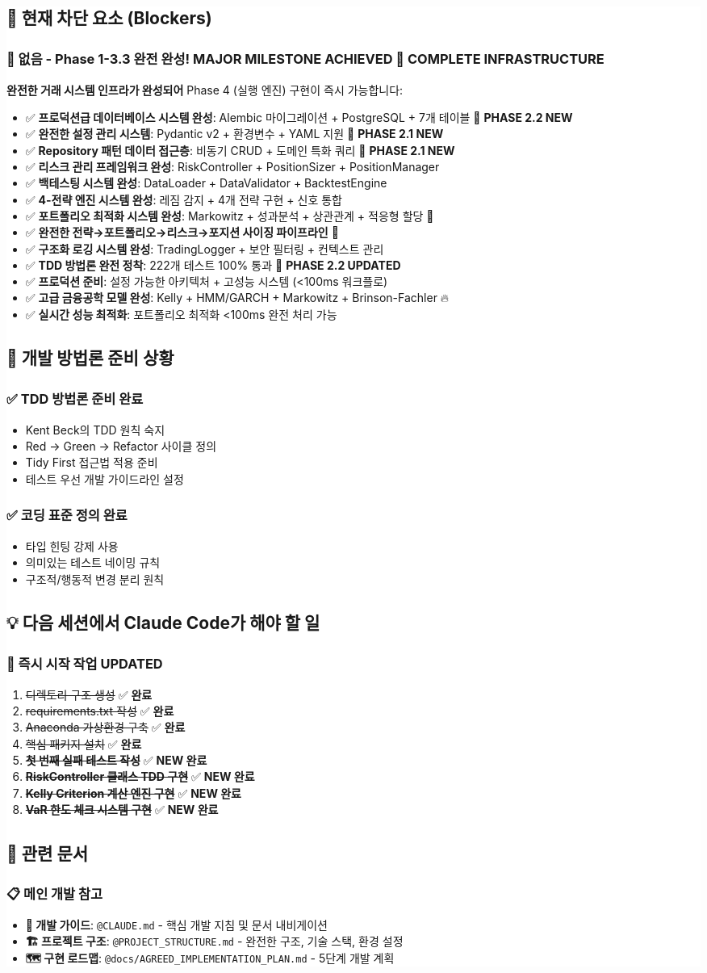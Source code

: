 ## 🚨 현재 차단 요소 (Blockers)

### 🎉 없음 - Phase 1-3.3 완전 완성! **MAJOR MILESTONE ACHIEVED** 🌟 **COMPLETE INFRASTRUCTURE**
**완전한 거래 시스템 인프라가 완성되어** Phase 4 (실행 엔진) 구현이 즉시 가능합니다:
- ✅ **프로덕션급 데이터베이스 시스템 완성**: Alembic 마이그레이션 + PostgreSQL + 7개 테이블 🚀 **PHASE 2.2 NEW**
- ✅ **완전한 설정 관리 시스템**: Pydantic v2 + 환경변수 + YAML 지원 🚀 **PHASE 2.1 NEW**
- ✅ **Repository 패턴 데이터 접근층**: 비동기 CRUD + 도메인 특화 쿼리 🚀 **PHASE 2.1 NEW**
- ✅ **리스크 관리 프레임워크 완성**: RiskController + PositionSizer + PositionManager
- ✅ **백테스팅 시스템 완성**: DataLoader + DataValidator + BacktestEngine
- ✅ **4-전략 엔진 시스템 완성**: 레짐 감지 + 4개 전략 구현 + 신호 통합
- ✅ **포트폴리오 최적화 시스템 완성**: Markowitz + 성과분석 + 상관관계 + 적응형 할당 🎉
- ✅ **완전한 전략→포트폴리오→리스크→포지션 사이징 파이프라인** 🎉
- ✅ **구조화 로깅 시스템 완성**: TradingLogger + 보안 필터링 + 컨텍스트 관리
- ✅ **TDD 방법론 완전 정착**: 222개 테스트 100% 통과 🎉 **PHASE 2.2 UPDATED**
- ✅ **프로덕션 준비**: 설정 가능한 아키텍처 + 고성능 시스템 (<100ms 워크플로)
- ✅ **고급 금융공학 모델 완성**: Kelly + HMM/GARCH + Markowitz + Brinson-Fachler 🔥
- ✅ **실시간 성능 최적화**: 포트폴리오 최적화 <100ms 완전 처리 가능

## 📝 개발 방법론 준비 상황

### ✅ TDD 방법론 준비 완료
- Kent Beck의 TDD 원칙 숙지
- Red → Green → Refactor 사이클 정의
- Tidy First 접근법 적용 준비
- 테스트 우선 개발 가이드라인 설정

### ✅ 코딩 표준 정의 완료
- 타입 힌팅 강제 사용
- 의미있는 테스트 네이밍 규칙
- 구조적/행동적 변경 분리 원칙

## 💡 다음 세션에서 Claude Code가 해야 할 일

### 🎯 즉시 시작 작업 **UPDATED**
1. ~~디렉토리 구조 생성~~ ✅ **완료**
2. ~~requirements.txt 작성~~ ✅ **완료**
3. ~~Anaconda 가상환경 구축~~ ✅ **완료**
4. ~~핵심 패키지 설치~~ ✅ **완료**
5. ~~**첫 번째 실패 테스트 작성**~~ ✅ **NEW 완료**
6. ~~**RiskController 클래스 TDD 구현**~~ ✅ **NEW 완료**
7. ~~**Kelly Criterion 계산 엔진 구현**~~ ✅ **NEW 완료**
8. ~~**VaR 한도 체크 시스템 구현**~~ ✅ **NEW 완료**

## 🔗 **관련 문서**

### **📋 메인 개발 참고**
- **🎯 개발 가이드**: `@CLAUDE.md` - 핵심 개발 지침 및 문서 내비게이션
- **🏗️ 프로젝트 구조**: `@PROJECT_STRUCTURE.md` - 완전한 구조, 기술 스택, 환경 설정
- **🗺️ 구현 로드맵**: `@docs/AGREED_IMPLEMENTATION_PLAN.md` - 5단계 개발 계획
